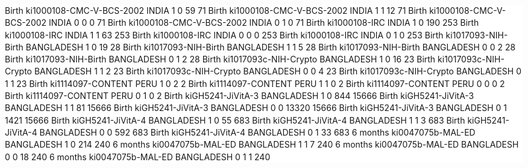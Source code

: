 Birth       ki1000108-CMC-V-BCS-2002   INDIA                          1                0       59      71
Birth       ki1000108-CMC-V-BCS-2002   INDIA                          1                1       12      71
Birth       ki1000108-CMC-V-BCS-2002   INDIA                          0                0        0      71
Birth       ki1000108-CMC-V-BCS-2002   INDIA                          0                1        0      71
Birth       ki1000108-IRC              INDIA                          1                0      190     253
Birth       ki1000108-IRC              INDIA                          1                1       63     253
Birth       ki1000108-IRC              INDIA                          0                0        0     253
Birth       ki1000108-IRC              INDIA                          0                1        0     253
Birth       ki1017093-NIH-Birth        BANGLADESH                     1                0       19      28
Birth       ki1017093-NIH-Birth        BANGLADESH                     1                1        5      28
Birth       ki1017093-NIH-Birth        BANGLADESH                     0                0        2      28
Birth       ki1017093-NIH-Birth        BANGLADESH                     0                1        2      28
Birth       ki1017093c-NIH-Crypto      BANGLADESH                     1                0       16      23
Birth       ki1017093c-NIH-Crypto      BANGLADESH                     1                1        2      23
Birth       ki1017093c-NIH-Crypto      BANGLADESH                     0                0        4      23
Birth       ki1017093c-NIH-Crypto      BANGLADESH                     0                1        1      23
Birth       ki1114097-CONTENT          PERU                           1                0        2       2
Birth       ki1114097-CONTENT          PERU                           1                1        0       2
Birth       ki1114097-CONTENT          PERU                           0                0        0       2
Birth       ki1114097-CONTENT          PERU                           0                1        0       2
Birth       kiGH5241-JiVitA-3          BANGLADESH                     1                0      844   15666
Birth       kiGH5241-JiVitA-3          BANGLADESH                     1                1       81   15666
Birth       kiGH5241-JiVitA-3          BANGLADESH                     0                0    13320   15666
Birth       kiGH5241-JiVitA-3          BANGLADESH                     0                1     1421   15666
Birth       kiGH5241-JiVitA-4          BANGLADESH                     1                0       55     683
Birth       kiGH5241-JiVitA-4          BANGLADESH                     1                1        3     683
Birth       kiGH5241-JiVitA-4          BANGLADESH                     0                0      592     683
Birth       kiGH5241-JiVitA-4          BANGLADESH                     0                1       33     683
6 months    ki0047075b-MAL-ED          BANGLADESH                     1                0      214     240
6 months    ki0047075b-MAL-ED          BANGLADESH                     1                1        7     240
6 months    ki0047075b-MAL-ED          BANGLADESH                     0                0       18     240
6 months    ki0047075b-MAL-ED          BANGLADESH                     0                1        1     240